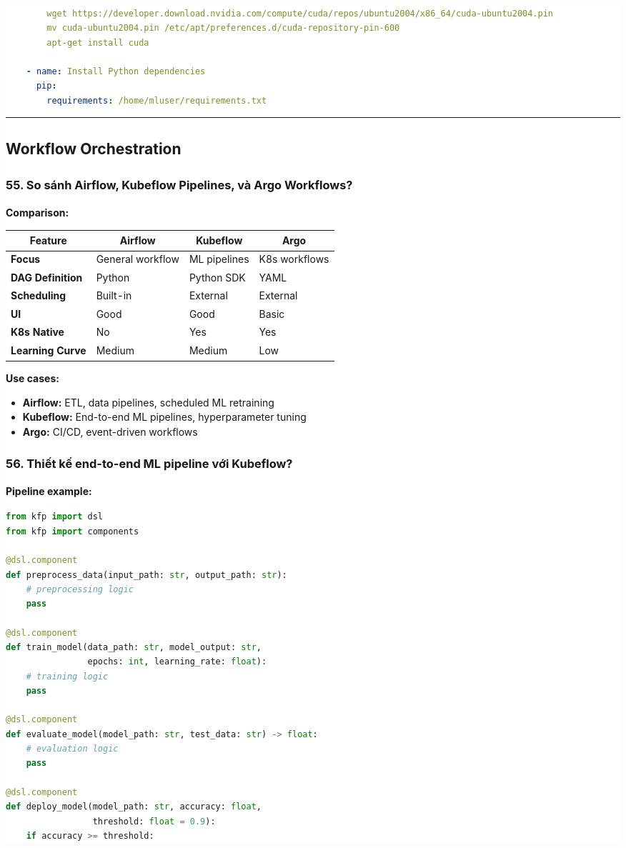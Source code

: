 ```yaml
        wget https://developer.download.nvidia.com/compute/cuda/repos/ubuntu2004/x86_64/cuda-ubuntu2004.pin
        mv cuda-ubuntu2004.pin /etc/apt/preferences.d/cuda-repository-pin-600
        apt-get install cuda

    - name: Install Python dependencies
      pip:
        requirements: /home/mluser/requirements.txt
```

---

## Workflow Orchestration

### 55. So sánh Airflow, Kubeflow Pipelines, và Argo Workflows?

**Comparison:**

| Feature | Airflow | Kubeflow | Argo |
|---------|---------|----------|------|
| **Focus** | General workflow | ML pipelines | K8s workflows |
| **DAG Definition** | Python | Python SDK | YAML |
| **Scheduling** | Built-in | External | External |
| **UI** | Good | Good | Basic |
| **K8s Native** | No | Yes | Yes |
| **Learning Curve** | Medium | Medium | Low |

**Use cases:**
- **Airflow:** ETL, data pipelines, scheduled ML retraining
- **Kubeflow:** End-to-end ML pipelines, hyperparameter tuning
- **Argo:** CI/CD, event-driven workflows

### 56. Thiết kế end-to-end ML pipeline với Kubeflow?

**Pipeline example:**
```python
from kfp import dsl
from kfp import components

@dsl.component
def preprocess_data(input_path: str, output_path: str):
    # preprocessing logic
    pass

@dsl.component
def train_model(data_path: str, model_output: str,
                epochs: int, learning_rate: float):
    # training logic
    pass

@dsl.component
def evaluate_model(model_path: str, test_data: str) -> float:
    # evaluation logic
    pass

@dsl.component
def deploy_model(model_path: str, accuracy: float,
                 threshold: float = 0.9):
    if accuracy >= threshold:
```